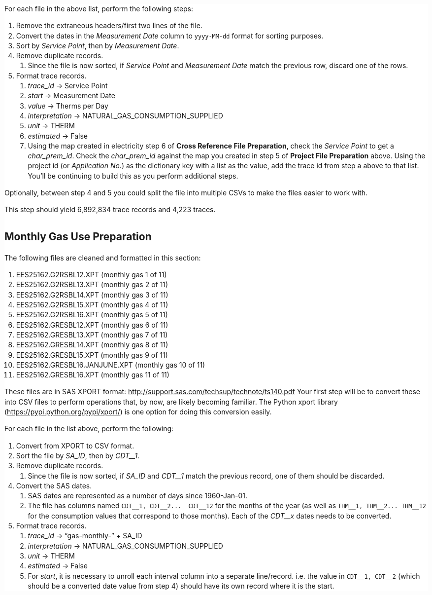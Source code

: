 For each file in the above list, perform the following steps:
1. Remove the extraneous headers/first two lines of the file.
2. Convert the dates in the *Measurement Date* column to `yyyy-MM-dd` format for sorting purposes.
3. Sort by *Service Point*, then by *Measurement Date*.
4. Remove duplicate records.
    1. Since the file is now sorted, if *Service Point* and *Measurement Date* match the previous row, discard one of the rows.
5. Format trace records.
    1. *trace_id* -> Service Point
    2. *start* -> Measurement Date
    3. *value* -> Therms per Day
    4. *interpretation* -> NATURAL_GAS_CONSUMPTION_SUPPLIED
    5. *unit* -> THERM
    6. *estimated* -> False
    7. Using the map created in electricity step 6 of **Cross Reference File Preparation**, check the *Service Point* to get a *char_prem_id*. Check the *char_prem_id* against the map you created in step 5 of **Project File Preparation** above. Using the project id (or *Application No.*) as the dictionary key with a list as the value, add the trace id from step a above to that list. You’ll be continuing to build this as you perform additional steps.

Optionally, between step 4 and 5 you could split the file into multiple CSVs to make the files easier to work with.

This step should yield 6,892,834 trace records and 4,223 traces.

Monthly Gas Use Preparation
---
The following files are cleaned and formatted in this section:
1. EES25162.G2RSBL12.XPT (monthly gas 1 of 11)
2. EES25162.G2RSBL13.XPT (monthly gas 2 of 11)
3. EES25162.G2RSBL14.XPT (monthly gas 3 of 11)
4. EES25162.G2RSBL15.XPT (monthly gas 4 of 11)
5. EES25162.G2RSBL16.XPT (monthly gas 5 of 11)
6. EES25162.GRESBL12.XPT (monthly gas 6 of 11)
7. EES25162.GRESBL13.XPT (monthly gas 7 of 11)
8. EES25162.GRESBL14.XPT (monthly gas 8 of 11)
9. EES25162.GRESBL15.XPT (monthly gas 9 of 11)
10. EES25162.GRESBL16.JANJUNE.XPT (monthly gas 10 of 11)
11. EES25162.GRESBL16.XPT (monthly gas 11 of 11)

These files are in SAS XPORT format: http://support.sas.com/techsup/technote/ts140.pdf
Your first step will be to convert these into CSV files to perform operations that, by now, are likely becoming familiar. The Python xport library (https://pypi.python.org/pypi/xport/) is one option for doing this conversion easily.

For each file in the list above, perform the following:
1. Convert from XPORT to CSV format.
2. Sort the file by *SA_ID*, then by *CDT__1*.
3. Remove duplicate records.
    1. Since the file is now sorted, if *SA_ID* and *CDT__1* match the previous record, one of them should be discarded.
4. Convert the SAS dates.
    1. SAS dates are represented as a number of days since 1960-Jan-01.
    2. The file has columns named `CDT__1, CDT__2...  CDT__12` for the months of the year (as well as `THM__1, THM__2... THM__12` for the consumption values that correspond to those months). Each of the *CDT__x* dates needs to be converted.
5. Format trace records.
    1. *trace_id* -> “gas-monthly-” + SA_ID
    2. *interpretation* -> NATURAL_GAS_CONSUMPTION_SUPPLIED
    3. *unit* -> THERM
    4. *estimated* -> False
    5. For *start*, it is necessary to unroll each interval column into a separate line/record. i.e. the value in `CDT__1, CDT__2` (which should be a converted date value from step 4) should have its own record where it is the start.
